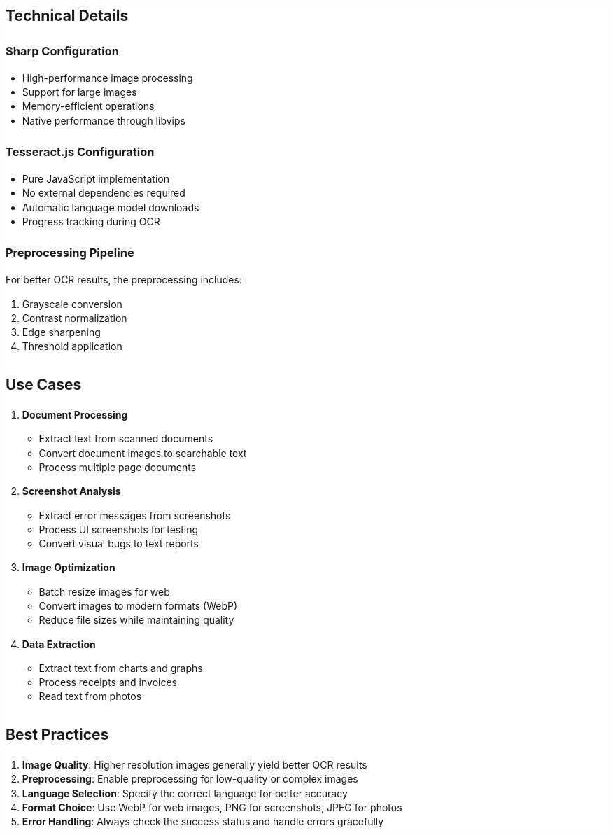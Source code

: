 ## Technical Details

### Sharp Configuration
- High-performance image processing
- Support for large images
- Memory-efficient operations
- Native performance through libvips

### Tesseract.js Configuration
- Pure JavaScript implementation
- No external dependencies required
- Automatic language model downloads
- Progress tracking during OCR

### Preprocessing Pipeline
For better OCR results, the preprocessing includes:
1. Grayscale conversion
2. Contrast normalization
3. Edge sharpening
4. Threshold application

## Use Cases

1. **Document Processing**
   - Extract text from scanned documents
   - Convert document images to searchable text
   - Process multiple page documents

2. **Screenshot Analysis**
   - Extract error messages from screenshots
   - Process UI screenshots for testing
   - Convert visual bugs to text reports

3. **Image Optimization**
   - Batch resize images for web
   - Convert images to modern formats (WebP)
   - Reduce file sizes while maintaining quality

4. **Data Extraction**
   - Extract text from charts and graphs
   - Process receipts and invoices
   - Read text from photos

## Best Practices

1. **Image Quality**: Higher resolution images generally yield better OCR results
2. **Preprocessing**: Enable preprocessing for low-quality or complex images
3. **Language Selection**: Specify the correct language for better accuracy
4. **Format Choice**: Use WebP for web images, PNG for screenshots, JPEG for photos
5. **Error Handling**: Always check the success status and handle errors gracefully
